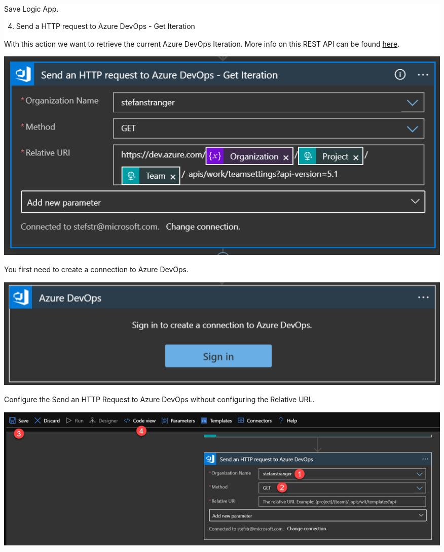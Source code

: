 Save Logic App.

4. Send a HTTP request to Azure DevOps - Get Iteration

With this action we want to retrieve the current Azure DevOps Iteration. More info on this REST API can be found <a href="https://docs.microsoft.com/en-us/rest/api/azure/devops/work/Teamsettings/Get?view=azure-devops-rest-5.1" target="_blank">here</a>.

![Screenshot Send an HTTP request to Azure DevOps to get Iteration](/assets/2020-06-05-19.png)

You first need to create a connection to Azure DevOps.

![Screenshot to Sign in to Azure DevOps Connection](/assets/2020-06-05-20.png)

Configure the Send an HTTP Request to Azure DevOps without configuring the Relative URL.

![Screenshot to configure Send an HTTP request to Azure DevOps](/assets/2020-06-05-21.png)
